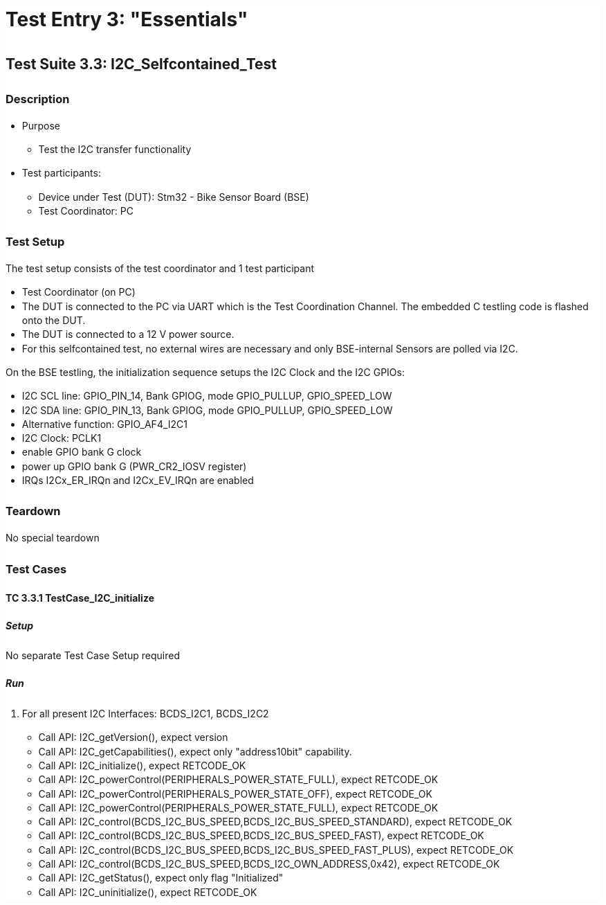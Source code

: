 # Test Entry 3: "Essentials"

## Test Suite 3.3: I2C_Selfcontained_Test
### Description

* Purpose
  + Test the I2C transfer functionality

* Test participants:
  - Device under Test (DUT): Stm32 - Bike Sensor Board (BSE)
  - Test Coordinator: PC

### Test Setup
The test setup consists of the test coordinator and 1 test participant

* Test Coordinator (on PC)
* The DUT is connected to the PC via UART which is the Test Coordination Channel. The embedded C testling code is flashed onto the DUT.
* The DUT is connected to a 12 V power source.
* For this selfcontained test, no external wires are necessary and only BSE-internal Sensors are polled via I2C.

On the BSE testling, the initialization sequence setups the I2C Clock and the I2C GPIOs:

* I2C SCL line: GPIO_PIN_14, Bank GPIOG, mode GPIO_PULLUP, GPIO_SPEED_LOW
* I2C SDA line: GPIO_PIN_13, Bank GPIOG, mode GPIO_PULLUP, GPIO_SPEED_LOW
* Alternative function: GPIO_AF4_I2C1
* I2C Clock: PCLK1
* enable GPIO bank G clock
* power up GPIO bank G (PWR_CR2_IOSV register)
* IRQs I2Cx_ER_IRQn and I2Cx_EV_IRQn are enabled

### Teardown

No special teardown

### Test Cases

#### TC 3.3.1 TestCase_I2C_initialize
##### Setup
No separate Test Case Setup required

##### Run
1. For all present I2C Interfaces: BCDS_I2C1, BCDS_I2C2

	* Call API: I2C_getVersion(), expect version
	* Call API: I2C_getCapabilities(), expect only "address10bit" capability.
	* Call API: I2C_initialize(), expect RETCODE_OK
	* Call API: I2C_powerControl(PERIPHERALS_POWER_STATE_FULL), expect RETCODE_OK
	* Call API: I2C_powerControl(PERIPHERALS_POWER_STATE_OFF), expect RETCODE_OK
	* Call API: I2C_powerControl(PERIPHERALS_POWER_STATE_FULL), expect RETCODE_OK
	* Call API: I2C_control(BCDS_I2C_BUS_SPEED,BCDS_I2C_BUS_SPEED_STANDARD), expect RETCODE_OK
	* Call API: I2C_control(BCDS_I2C_BUS_SPEED,BCDS_I2C_BUS_SPEED_FAST), expect RETCODE_OK
	* Call API: I2C_control(BCDS_I2C_BUS_SPEED,BCDS_I2C_BUS_SPEED_FAST_PLUS), expect RETCODE_OK
	* Call API: I2C_control(BCDS_I2C_BUS_SPEED,BCDS_I2C_OWN_ADDRESS,0x42), expect RETCODE_OK
	* Call API: I2C_getStatus(), expect only flag "Initialized"
	* Call API: I2C_uninitialize(), expect RETCODE_OK
